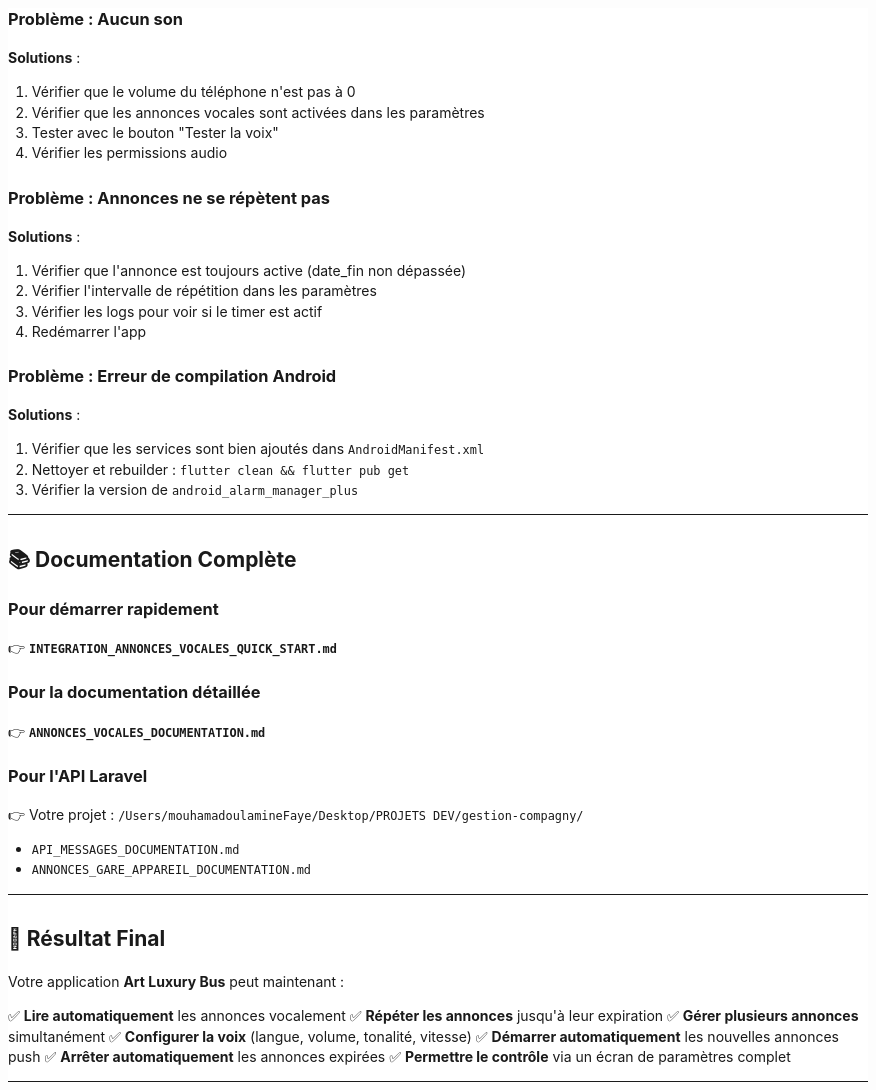 ### Problème : Aucun son

**Solutions** :
1. Vérifier que le volume du téléphone n'est pas à 0
2. Vérifier que les annonces vocales sont activées dans les paramètres
3. Tester avec le bouton "Tester la voix"
4. Vérifier les permissions audio

### Problème : Annonces ne se répètent pas

**Solutions** :
1. Vérifier que l'annonce est toujours active (date_fin non dépassée)
2. Vérifier l'intervalle de répétition dans les paramètres
3. Vérifier les logs pour voir si le timer est actif
4. Redémarrer l'app

### Problème : Erreur de compilation Android

**Solutions** :
1. Vérifier que les services sont bien ajoutés dans `AndroidManifest.xml`
2. Nettoyer et rebuilder : `flutter clean && flutter pub get`
3. Vérifier la version de `android_alarm_manager_plus`

---

## 📚 Documentation Complète

### Pour démarrer rapidement
👉 **`INTEGRATION_ANNONCES_VOCALES_QUICK_START.md`**

### Pour la documentation détaillée
👉 **`ANNONCES_VOCALES_DOCUMENTATION.md`**

### Pour l'API Laravel
👉 Votre projet : `/Users/mouhamadoulamineFaye/Desktop/PROJETS DEV/gestion-compagny/`
- `API_MESSAGES_DOCUMENTATION.md`
- `ANNONCES_GARE_APPAREIL_DOCUMENTATION.md`

---

## 🎉 Résultat Final

Votre application **Art Luxury Bus** peut maintenant :

✅ **Lire automatiquement** les annonces vocalement
✅ **Répéter les annonces** jusqu'à leur expiration
✅ **Gérer plusieurs annonces** simultanément
✅ **Configurer la voix** (langue, volume, tonalité, vitesse)
✅ **Démarrer automatiquement** les nouvelles annonces push
✅ **Arrêter automatiquement** les annonces expirées
✅ **Permettre le contrôle** via un écran de paramètres complet

---
